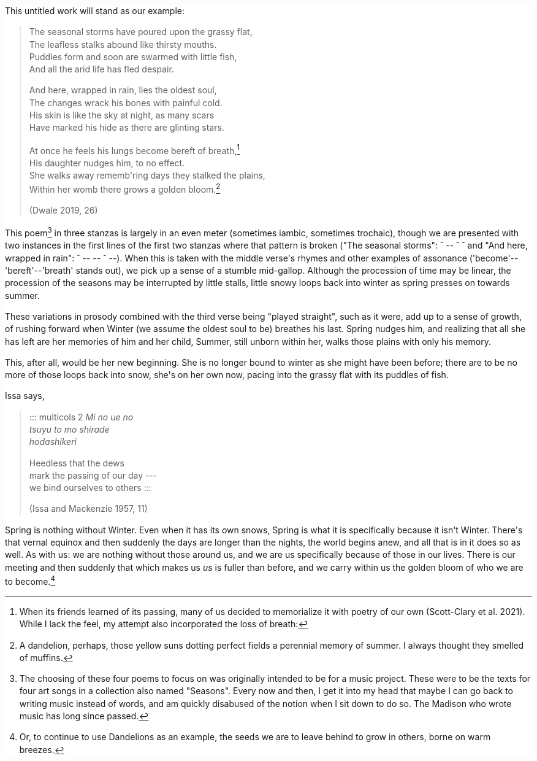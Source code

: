 This untitled work will stand as our example:

> The seasonal storms have poured upon the grassy flat,\
> The leafless stalks abound like thirsty mouths.\
> Puddles form and soon are swarmed with little fish,\
> And all the arid life has fled despair.
>
> And here, wrapped in rain, lies the oldest soul,\
> The changes wrack his bones with painful cold.\
> His skin is like the sky at night, as many scars\
> Have marked his hide as there are glinting stars.
>
> At once he feels his lungs become bereft of breath,[^6]\
> His daughter nudges him, to no effect.\
> She walks away rememb'ring days they stalked the plains,\
> Within her womb there grows a golden bloom.[^7]
>
> (Dwale 2019, 26)

This poem[^8] in three stanzas is largely in an even meter (sometimes iambic, sometimes trochaic), though we are presented with two instances in the first lines of the first two stanzas where that pattern is broken ("The seasonal storms": ˘ -- ˘ ˘ and "And here, wrapped in rain": ˘ -- -- ˘ --). When this is taken with the middle verse's rhymes and other examples of assonance ('become'--'bereft'--'breath' stands out), we pick up a sense of a stumble mid-gallop. Although the procession of time may be linear, the procession of the seasons may be interrupted by little stalls, little snowy loops back into winter as spring presses on towards summer.

These variations in prosody combined with the third verse being "played straight", such as it were, add up to a sense of growth, of rushing forward when Winter (we assume the oldest soul to be) breathes his last. Spring nudges him, and realizing that all she has left are her memories of him and her child, Summer, still unborn within her, walks those plains with only his memory.

This, after all, would be her new beginning. She is no longer bound to winter as she might have been before; there are to be no more of those loops back into snow, she's on her own now, pacing into the grassy flat with its puddles of fish.

Issa says,

> ::: multicols
> 2 *Mi no ue no*\
> *tsuyu to mo shirade*\
> *hodashikeri*
>
> Heedless that the dews\
> mark the passing of our day ---\
> we bind ourselves to others
> :::
>
> (Issa and Mackenzie 1957, 11)

Spring is nothing without Winter. Even when it has its own snows, Spring is what it is specifically because it isn't Winter. There's that vernal equinox and then suddenly the days are longer than the nights, the world begins anew, and all that is in it does so as well. As with us: we are nothing without those around us, and we are us specifically because of those in our lives. There is our meeting and then suddenly that which makes us *us* is fuller than before, and we carry within us the golden bloom of who we are to become.[^9]


[^1]: Scientists have described the 'scent of snow' as the air being too cold for the olfactory system to register scents.
[^2]: Seasons being a handy way to count the years, I am, at time of writing, more than 'the time before' years gone from when I last smelled this back in Colorado, taking a walk to clear my head after yet another argument in the Writers' Guild chat, leaving it to the mods. There is perhaps something to be said about the inevitability of a spiral.
[^3]: I am not sold on this metaphor; both uphill and downhill bear positive and negative connotations, and it is difficult to say which to apply when. Ask a poet.
[^4]: Dwale tweeted,"Pondering on why my poetry features dead leaves so prominently, I think it was because the area in which I grew up was heavily forested. Dead leaves were everywhere, so they became like a classical element: earth, wind, water, fire, and so, so many dead leaves." (Dwale 2021), which provides some insight into this.
[^5]: Or perhaps later in life, when cancer may rear its ugly head. It is proving quite difficult to write about even seasons of new growth and beginnings without death-thoughts creeping in.
[^6]: When its friends learned of its passing, many of us decided to memorialize it with poetry of our own (Scott-Clary et al. 2021). While I lack the feel, my attempt also incorporated the loss of breath:
[^7]: A dandelion, perhaps, those yellow suns dotting perfect fields a perennial memory of summer. I always thought they smelled of muffins.
[^8]: The choosing of these four poems to focus on was originally intended to be for a music project. These were to be the texts for four art songs in a collection also named "Seasons". Every now and then, I get it into my head that maybe I can go back to writing music instead of words, and am quickly disabused of the notion when I sit down to do so. The Madison who wrote music has long since passed.
[^9]: Or, to continue to use Dandelions as an example, the seeds we are to leave behind to grow in others, borne on warm breezes.
[^10]: After all, I was bound to Dwale; that's why this essay exists. That's why what little poetry I have exists. I could appreciate the music within poetry, but it wasn't until I met Dwale, became bound to it in friendship, that was able to understand poetry better on its own terms.
[^11]: Something about the numinous inspires reading the animate into the inanimate (if plants could be called such) and no one that I have talked to who dwells on their sense of the numinous can either explain or deny this. Wands of living wood! The true cross! The tree of life! Secret lives of secret cells keep hope alive that one day I might speak with you again. All four seasonal poems dwell on this.
[^12]: I will admit that I veer towards mysticism, here. "Mysticism consists in the mistake of an accidental and individual symbol for a universal one," Emerson goes on to say, and I will not deny my propensity toward doing so, but such is the problem with an essay. Can you really blame me for wanting to pin down the love of lost friends lest it squirm away into nothing, into some dusty old box high up on a shelf labeled simply 'regrets'?
[^13]: And perhaps your well dries out when you head out of town for you husband's surgery, so your dog-sitters to have to figure out water, leaving you to fret and pace around the hotel room, and maybe that's the time you decide, "You know what? Work is so terrible that I think I'll apply for grad school." But you have to provide a sample of analytic writing to do so, so you pick one of your friend's poems to analyze, and two weeks later --- when you've come home to no water and a dog whose health is steadily declining though you don't know it yet --- your friend is dead.
[^14]: It's 2022 as I write this, which means that, come September, it will have been ten years since Margaras died.
[^15]: For a while, I was quite caught on the idea that others have agency of their own. Of course they do, I mean, I just found it marvelous that this was the case. There was no way that they could not, right? They live and love and feel just as much as I do, so I can't say that this same applies to people; they define themselves, sure, but they can actively change how I create meaning from their existence.
[^16]: It was briefly hinted by its partner that Dwale's death may have been an overdose --- or at least a drug-induced accident --- due to a heroic dose of DXM. I don't know if this is true, and the tweet where she suggested this has since been deleted. Hell, I don't even know if I was meant to see that information. Still, it sticks in the mind. On mentioning my own explorations into mushrooms as a way to set aside, for a few weeks, the obstinate burden of depression, Dwale readily agreed that this would probably be good for me. It seemed knowledgeable, as though it knew that smear of other reality (or hyperreality) well enough.
[^17]: Viz. me meeting Dwale in the writers' guild and deciding --- actively deciding --- that I would like to be its friend. It wasn't lacking, and neither was I, but something about someone who might choose 'it/its' as pronouns, someone who could engage with poetry in a way that had always eluded me. Doubt nips at my heels, though. Is "deciding to be someone's friend" a normal thing to do? Was that weird? Did it resent me for-- but I shouldn't be thinking like this.
[^18]: Of dandelions:
[^19]: Just me? No? Maybe just me.
[^20]: Or perhaps a fear. Halloween lies there, doesn't it? There is a terror to your work, something existential, but you were also a fan of horror. Your story was going to be the one that started that other fiction podcast we were planning on, where bummers were welcome to complete the dichotomywith The Voice of Dog where there were none.
[^21]: I know that this line has little to do with cells in the biological sense, but how poetic a description of cancer! Cells living in eternal summer, growing and growing, over-brimming in unchecked autolysis.
[^22]: This, after all, is what I'm trying to do, I think. I can't ask it where Autumn lies. I can't ask it if it feels the same way about the onrushing cold that I do, about saying farewell to the heat of Summer. I can't ask it if its moods are still defined by the school year, as mine are, these many years gone, with stress peaking around what used to be the end of term and depression creeping in around that first week of school. I can't ask it many things. I can't ask it anything.
[^23]: By its absence, I feel its presence, and yet I continue to try and gaslight myself into believing that it never existed. Is it gone? It must be. Was it ever there, though? Was it a real person? Was it someone so grounding that I felt childish before it? Was it someone I had the chance to meet back in 2015, where I stared longingly at its kosovorotka in gold-trimmed black, wishing I was brave enough to wear something like that? We'll never know, I suppose. One more thing I'll never be able to ask you.
[^24]: Maybe I will, some day. I'd sure like to think so.
[^25]: After all, "Would God that I had died for thee" (2 Samuel 18:33, KJV) is a sentiment at least 2,400 years old.
[^26]: Even if that something is time.
[^27]: Were you buried, Dwale? I realize that I don't actually know. When Idun passed on news of your passing, she also asked what observances should be made for a Muslim who has passed. I know that expressing one's wishes for when one dies are not always something does with one's partner --- hell, I don't know that any of my partners and I have talked about it, though it *is* in my will --- but it does make me wonder: were those customs upheld? I realized, also, that I don't know how much of your identity was known by your family. I have to interpret your life only to the extent that I can interpret your poetry: I haven't the ear, I have only the words, and you are not around to ask.
[^28]: The me who is writing this from top to bottom is dreading this. I applied to grad school with the poem I plan on using, and have already bathed myself in it once, and to do so again feels exhausting before the fact.
[^29]: Who knows how much of my skittishness around winter is a me thing or an us thing. Spare me a little longer.
[^30]: After all, I think our well was out into Autumn, or maybe it had *just* recovered. We were borrowing water from the neighbors for the dogs --- Falcon, who was dying, and Zephyr, who probably knew. I had burnt out so hard at work I had to take a leave of absence, had to spend sixteen hours a week in therapy, and on going back to work realized I still hated everything. I'm unsure even now whether life would have been easier without that grief. There is now dialectic between you being alive, of course, but there is this dialectic within me being unsure of whether or or not I've processed your death. Sometimes I have, and sometimes I have to stop writing this essay for five days because looking at it makes me cry.
[^31]: Despite what Autumn bitches would have you believe.
[^32]: I wish you had died in Winter, Dwale. I wish you'd lived to comfort me through Falcon's death. Hell, I wish you'd lived to comfort me through your *own*. I wish you'd lived to the winter of your life, not to a mere 42 years. The very beginning of Autumn, for you! You had your plenty and your paucity. I wish you'd made it to 'Pale, Meager, and Old'.
[^33]: And perhaps do. I am not --- most of us are not --- immune to that simple desire that we have a little more time together. Another year, another month, another day. Even another hour together,enough time for me to tell you that I think of you often, that you mean a lot to me, that I hope you understand it.
[^34]: I go back and forth on what death must feel like. There are times when I think it must be like this slow fade to sleep. It has to have that hypnogogic quality. You could try and stay awake, but gosh, it would be nice to get some rest.
[^35]: And, in sleep, there is that not-knowing, not-caring. There is something of death in sleep, and for one who years for such, that bears much allure.
[^36]: Contrast, then, with wakefulness. Contrast with life. "Find all the happy pictures of Falcon that you can," my therapist suggested. "Tell yourself stories about them."
[^37]: Wishful thinking.
[^38]: Yet more of the same.
[^39]: Guidelines for reporting on suicide state that you should not report on the method with which someone killed themself. This, apparently, does not apply to the living. Terry Gross asked Allie Brosh during an episode of "Fresh Air" how she imagined committing suicide and, rather than keeping that close to her heart, the author explained that she had planned on freezing herself to death through a mechanism I won't describe.
[^40]: Or maybe just because I'm riddled with memories. They pock my surface, keep me from moving smoothly through analysis. Could I write about the season of Winter in some more cohesive manner had not the ground been covered with that shitty slush the day that Falcon passed?
[^41]: Better, I think, than if-onlys and if-I-had-justs. There's that wishful subjunctive, as always. Would God that I had died for thee. I don't really feel that for you, Dwale, and I don't know whether to feel sorry or grateful for that. I've felt it for others, as is perhaps obvious, and it is one of the worst feelings I've had in my life. I'm sorry that there is something about our friendship that precludes that, I guess, but I'm more grateful that I don't have that feeling associated with our memories.
[^42]: My accenthas roof as /ɯ/ vs reproof as /u/.
[^43]: My accent has hands as closer to // vs land as //.
[^44]: Time and again, these small deaths! I've read my Job. I've listened to my Bernstein. I know my right as God's creation to call them to account. And yet, *If I summoned him and he answered me, I do not believe that he would listen to my voice* (Job 9:16, NRSV).
[^45]: A small obsession:
[^46]: ⚠⚠⚠ She was doing so bad that morning. Her belly was bloated and her gums were white and she was so lethargic. We didn't know it, but she was in shock at the time. So, we called the emergency vet and they said, "Oh, yeah, that sounds serious. Bring her in."
[^47]: Perhaps even a dandelion.
[^48]: Our relationships, perhaps. My relationship with Dwale spiraled, after all. One long spiral from when we met, however many years ago, and then that spiral made its full cycle when it died, and now I'm on to the next loop, able to look down on what time we had together.
[^49]: And that's not so bad, is it?
[^50]: The instances of seven and eleven in this work may call back to *shiva*. As a Muslim, though, the periods would have been different for Dwale.
[^51]: A counterpoint to Spring, perhaps; thresh in Autumn, harrow in Spring.
[^52]: Again, accents may complicate this, as 'hours' may be one or two syllables.
[^53]: Platitudes are for others. They are for those trying to convince each other that they are saddened by this change. They are performative.
[^54]: And I sure hope that the torment of plagues and politics doesn't last eleven more years, much less for perpetuity.
[^55]: And while this may have been longer than Falcon lived, longer than she made our lives a joy, we got to make her entire life a good one.
[^56]: And it will live on at least as long as I do, will it not? I would that it had not died at all, but as it had to, at least I have the ability to think about it, love it from across that infinite gulf in my own, awkward way. I have the privilege of being able to memorialize it. I have my threnody, and through that, its works are set for those to see who might not otherwise.
[^57]: This is not a new idea, of course. In my choral conducting courses, we talked about taking 'the seven trips through the score' in order to tease it apart so that we could put it back together with our students. Again, though, that Madison has passed.
[^58]: Or perhaps "I, who writes paeans to grief in the footnotes of an essay and worries that this is not doing the actual Work". Just me? No? Maybe just me.
